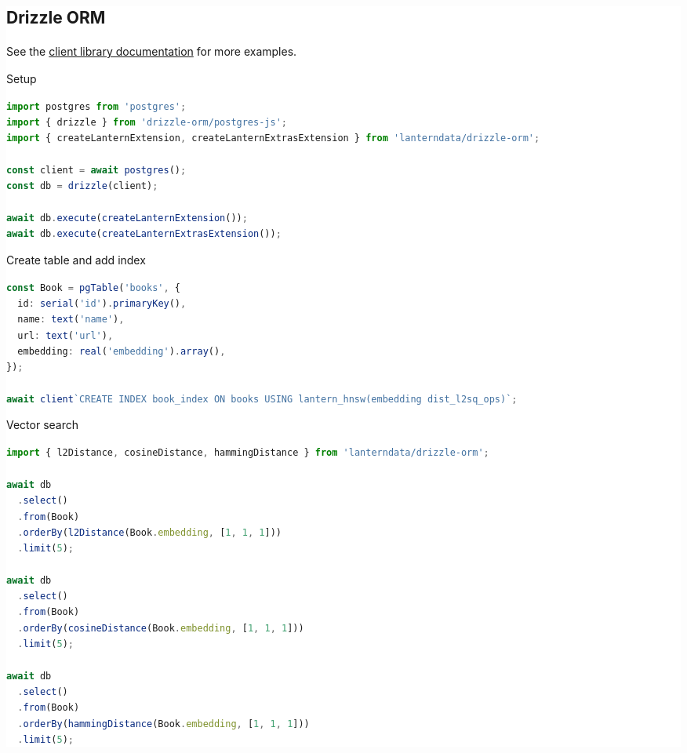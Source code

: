 ## Drizzle ORM

See the [client library documentation](https://github.com/lanterndata/lantern-js/blob/main/src/drizzle-orm) for more examples.

Setup

```typescript
import postgres from 'postgres';
import { drizzle } from 'drizzle-orm/postgres-js';
import { createLanternExtension, createLanternExtrasExtension } from 'lanterndata/drizzle-orm';

const client = await postgres();
const db = drizzle(client);

await db.execute(createLanternExtension());
await db.execute(createLanternExtrasExtension());
```

Create table and add index

```typescript
const Book = pgTable('books', {
  id: serial('id').primaryKey(),
  name: text('name'),
  url: text('url'),
  embedding: real('embedding').array(),
});

await client`CREATE INDEX book_index ON books USING lantern_hnsw(embedding dist_l2sq_ops)`;
```

Vector search

```typescript
import { l2Distance, cosineDistance, hammingDistance } from 'lanterndata/drizzle-orm';

await db
  .select()
  .from(Book)
  .orderBy(l2Distance(Book.embedding, [1, 1, 1]))
  .limit(5);

await db
  .select()
  .from(Book)
  .orderBy(cosineDistance(Book.embedding, [1, 1, 1]))
  .limit(5);

await db
  .select()
  .from(Book)
  .orderBy(hammingDistance(Book.embedding, [1, 1, 1]))
  .limit(5);
```
